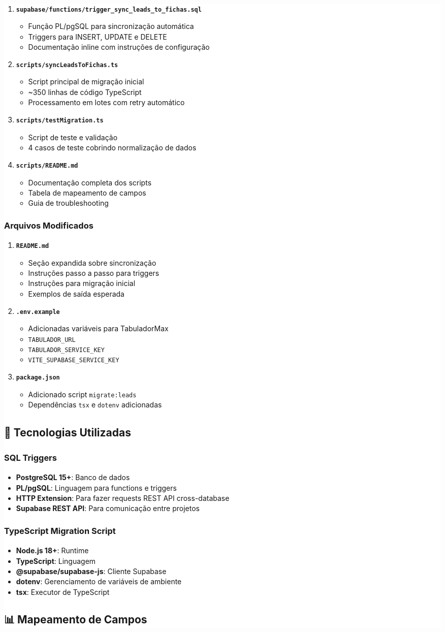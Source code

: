 1. **`supabase/functions/trigger_sync_leads_to_fichas.sql`**
   - Função PL/pgSQL para sincronização automática
   - Triggers para INSERT, UPDATE e DELETE
   - Documentação inline com instruções de configuração

2. **`scripts/syncLeadsToFichas.ts`**
   - Script principal de migração inicial
   - ~350 linhas de código TypeScript
   - Processamento em lotes com retry automático

3. **`scripts/testMigration.ts`**
   - Script de teste e validação
   - 4 casos de teste cobrindo normalização de dados

4. **`scripts/README.md`**
   - Documentação completa dos scripts
   - Tabela de mapeamento de campos
   - Guia de troubleshooting

### Arquivos Modificados

1. **`README.md`**
   - Seção expandida sobre sincronização
   - Instruções passo a passo para triggers
   - Instruções para migração inicial
   - Exemplos de saída esperada

2. **`.env.example`**
   - Adicionadas variáveis para TabuladorMax
   - `TABULADOR_URL`
   - `TABULADOR_SERVICE_KEY`
   - `VITE_SUPABASE_SERVICE_KEY`

3. **`package.json`**
   - Adicionado script `migrate:leads`
   - Dependências `tsx` e `dotenv` adicionadas

## 🔧 Tecnologias Utilizadas

### SQL Triggers
- **PostgreSQL 15+**: Banco de dados
- **PL/pgSQL**: Linguagem para functions e triggers
- **HTTP Extension**: Para fazer requests REST API cross-database
- **Supabase REST API**: Para comunicação entre projetos

### TypeScript Migration Script
- **Node.js 18+**: Runtime
- **TypeScript**: Linguagem
- **@supabase/supabase-js**: Cliente Supabase
- **dotenv**: Gerenciamento de variáveis de ambiente
- **tsx**: Executor de TypeScript

## 📊 Mapeamento de Campos
